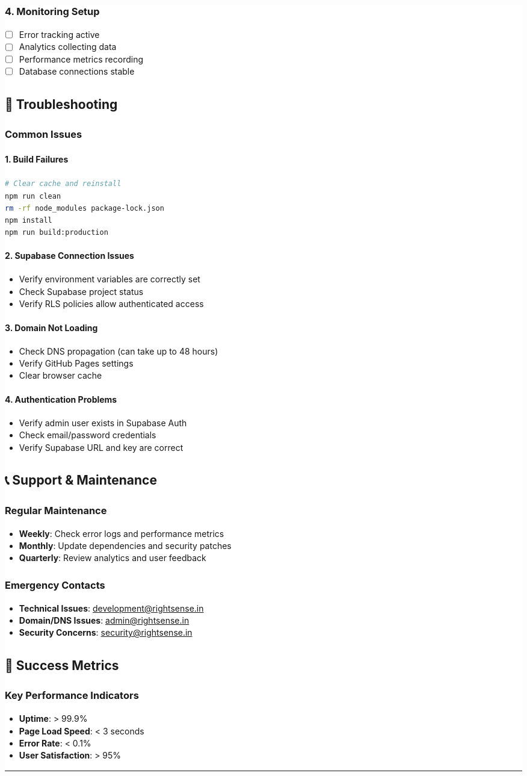 ### 4. Monitoring Setup
- [ ] Error tracking active
- [ ] Analytics collecting data
- [ ] Performance metrics recording
- [ ] Database connections stable

## 🔧 Troubleshooting

### Common Issues

#### 1. Build Failures
```bash
# Clear cache and reinstall
npm run clean
rm -rf node_modules package-lock.json
npm install
npm run build:production
```

#### 2. Supabase Connection Issues
- Verify environment variables are correctly set
- Check Supabase project status
- Verify RLS policies allow authenticated access

#### 3. Domain Not Loading
- Check DNS propagation (can take up to 48 hours)
- Verify GitHub Pages settings
- Clear browser cache

#### 4. Authentication Problems
- Verify admin user exists in Supabase Auth
- Check email/password credentials
- Verify Supabase URL and key are correct

## 📞 Support & Maintenance

### Regular Maintenance
- **Weekly**: Check error logs and performance metrics
- **Monthly**: Update dependencies and security patches
- **Quarterly**: Review analytics and user feedback

### Emergency Contacts
- **Technical Issues**: development@rightsense.in
- **Domain/DNS Issues**: admin@rightsense.in
- **Security Concerns**: security@rightsense.in

## 🎯 Success Metrics

### Key Performance Indicators
- **Uptime**: > 99.9%
- **Page Load Speed**: < 3 seconds
- **Error Rate**: < 0.1%
- **User Satisfaction**: > 95%

---